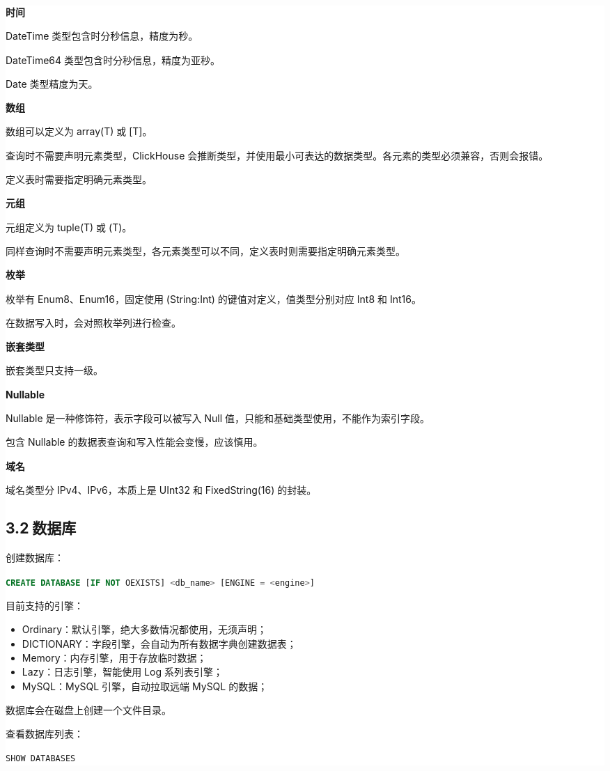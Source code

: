 **时间**

DateTime 类型包含时分秒信息，精度为秒。

DateTime64 类型包含时分秒信息，精度为亚秒。

Date 类型精度为天。

**数组**

数组可以定义为 array(T) 或 [T]。

查询时不需要声明元素类型，ClickHouse 会推断类型，并使用最小可表达的数据类型。各元素的类型必须兼容，否则会报错。

定义表时需要指定明确元素类型。

**元组**

元组定义为 tuple(T) 或 (T)。

同样查询时不需要声明元素类型，各元素类型可以不同，定义表时则需要指定明确元素类型。

**枚举**

枚举有 Enum8、Enum16，固定使用 (String:Int) 的键值对定义，值类型分别对应 Int8 和 Int16。

在数据写入时，会对照枚举列进行检查。

**嵌套类型**

嵌套类型只支持一级。

**Nullable**

Nullable 是一种修饰符，表示字段可以被写入 Null 值，只能和基础类型使用，不能作为索引字段。

包含 Nullable 的数据表查询和写入性能会变慢，应该慎用。

**域名**

域名类型分 IPv4、IPv6，本质上是 UInt32 和 FixedString(16) 的封装。

## 3.2 数据库

创建数据库：

```sql
CREATE DATABASE [IF NOT OEXISTS] <db_name> [ENGINE = <engine>]
```

目前支持的引擎：

* Ordinary：默认引擎，绝大多数情况都使用，无须声明；
* DICTIONARY：字段引擎，会自动为所有数据字典创建数据表；
* Memory：内存引擎，用于存放临时数据；
* Lazy：日志引擎，智能使用 Log 系列表引擎；
* MySQL：MySQL 引擎，自动拉取远端 MySQL 的数据；

数据库会在磁盘上创建一个文件目录。

查看数据库列表：

```sql
SHOW DATABASES
```
